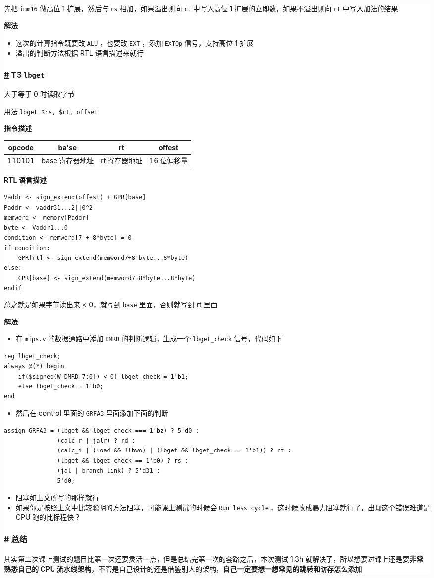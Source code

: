 先把 `imm16` 做高位 1 扩展，然后与 `rs` 相加，如果溢出则向 `rt` 中写入高位 1 扩展的立即数，如果不溢出则向 `rt` 中写入加法的结果

**解法**

- 这次的计算指令既要改 `ALU` ，也要改 `EXT` ，添加 `EXTOp` 信号，支持高位 1 扩展
- 溢出的判断方法根据 RTL 语言描述来就行

### [#](#t3lbget) T3 `lbget`

大于等于 0 时读取字节

用法 `lbget $rs, $rt, offset`

**指令描述**

| opcode | ba'se           | rt            | offest      |
| ------ | --------------- | ------------- | ----------- |
| 110101 | base 寄存器地址 | rt 寄存器地址 | 16 位偏移量 |

**RTL 语言描述**

```
Vaddr <- sign_extend(offest) + GPR[base]
Paddr <- vaddr31...2||0^2
memword <- memory[Paddr]
byte <- Vaddr1...0
condition <- memword[7 + 8*byte] = 0
if condition:
	GPR[rt] <- sign_extend(memword7+8*byte...8*byte)
else:
	GPR[base] <- sign_extend(memword7+8*byte...8*byte)
endif
```

总之就是如果字节读出来 < 0，就写到 `base` 里面，否则就写到 rt 里面

**解法**

- 在 `mips.v` 的数据通路中添加 `DMRD` 的判断逻辑，生成一个 `lbget_check` 信号，代码如下

```
reg lbget_check;
always @(*) begin
    if($signed(W_DMRD[7:0]) < 0) lbget_check = 1'b1;
    else lbget_check = 1'b0;
end
```

- 然后在 control 里面的 `GRFA3` 里面添加下面的判断

```
assign GRFA3 = (lbget && lbget_check === 1'bz) ? 5'd0 :
               (calc_r | jalr) ? rd :
               (calc_i | (load && !lhwo) | (lbget && lbget_check == 1'b1)) ? rt :
    		   (lbget && lbget_check == 1'b0) ? rs :
               (jal | branch_link) ? 5'd31 :
               5'd0;
```

- 阻塞如上文所写的那样就行
- 如果你是按照上文中比较聪明的方法阻塞，可能课上测试的时候会 `Run less cycle` ，这时候改成暴力阻塞就行了，出现这个错误难道是 CPU 跑的比标程快？

### [#](#总结-2) 总结

其实第二次课上测试的题目比第一次还要灵活一点，但是总结完第一次的套路之后，本次测试 1.3h 就解决了，所以想要过课上还是要**非常熟悉自己的 CPU 流水线架构**，不管是自己设计的还是借鉴别人的架构，**自己一定要想一想常见的跳转和访存怎么添加**